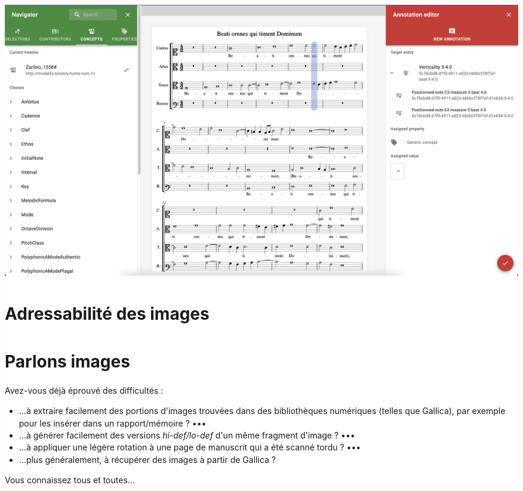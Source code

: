 <img src="tonalities.png" style="width: 100vw;"/>





# Adressabilité des images



# Parlons images

Avez-vous déjà éprouvé des difficultés :

- …à extraire facilement des portions d'images trouvées dans des bibliothèques numériques (telles que Gallica), par exemple pour les insérer dans un rapport/mémoire ?
•••
- …à générer facilement des versions *hi-def/lo-def* d'un même fragment d'image ?
•••
- …à appliquer une légère rotation à une page de manuscrit qui a été scanné tordu ?
•••
- …plus généralement, à récupérer des images à partir de Gallica ?



Vous connaissez tous et toutes…